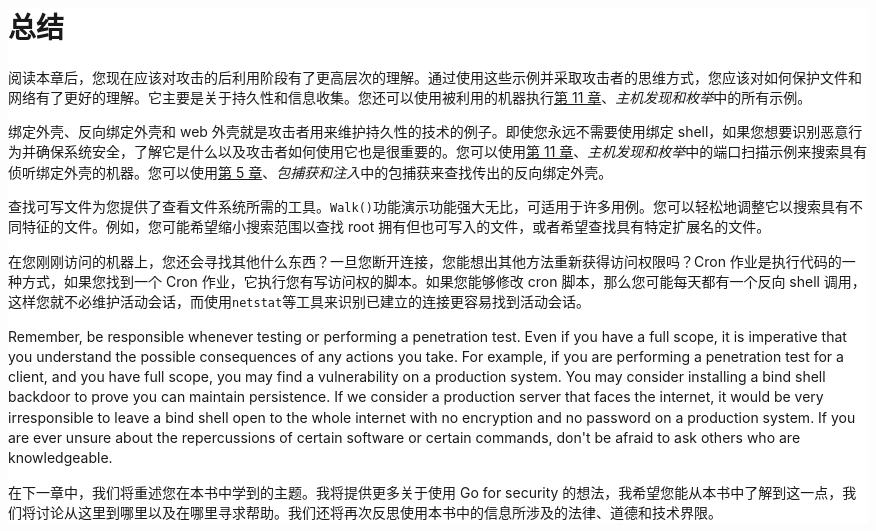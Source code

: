 # 总结

阅读本章后，您现在应该对攻击的后利用阶段有了更高层次的理解。通过使用这些示例并采取攻击者的思维方式，您应该对如何保护文件和网络有了更好的理解。它主要是关于持久性和信息收集。您还可以使用被利用的机器执行[第 11 章](11.html)、*主机发现和枚举*中的所有示例。

绑定外壳、反向绑定外壳和 web 外壳就是攻击者用来维护持久性的技术的例子。即使您永远不需要使用绑定 shell，如果您想要识别恶意行为并确保系统安全，了解它是什么以及攻击者如何使用它也是很重要的。您可以使用[第 11 章](11.html)、*主机发现和枚举*中的端口扫描示例来搜索具有侦听绑定外壳的机器。您可以使用[第 5 章](05.html)、*包捕获和注入*中的包捕获来查找传出的反向绑定外壳。

查找可写文件为您提供了查看文件系统所需的工具。`Walk()`功能演示功能强大无比，可适用于许多用例。您可以轻松地调整它以搜索具有不同特征的文件。例如，您可能希望缩小搜索范围以查找 root 拥有但也可写入的文件，或者希望查找具有特定扩展名的文件。

在您刚刚访问的机器上，您还会寻找其他什么东西？一旦您断开连接，您能想出其他方法重新获得访问权限吗？Cron 作业是执行代码的一种方式，如果您找到一个 Cron 作业，它执行您有写访问权的脚本。如果您能够修改 cron 脚本，那么您可能每天都有一个反向 shell 调用，这样您就不必维护活动会话，而使用`netstat`等工具来识别已建立的连接更容易找到活动会话。

Remember, be responsible whenever testing or performing a penetration test. Even if you have a full scope, it is imperative that you understand the possible consequences of any actions you take. For example, if you are performing a penetration test for a client, and you have full scope, you may find a vulnerability on a production system. You may consider installing a bind shell backdoor to prove you can maintain persistence. If we consider a production server that faces the internet, it would be very irresponsible to leave a bind shell open to the whole internet with no encryption and no password on a production system. If you are ever unsure about the repercussions of certain software or certain commands, don't be afraid to ask others who are knowledgeable.

在下一章中，我们将重述您在本书中学到的主题。我将提供更多关于使用 Go for security 的想法，我希望您能从本书中了解到这一点，我们将讨论从这里到哪里以及在哪里寻求帮助。我们还将再次反思使用本书中的信息所涉及的法律、道德和技术界限。